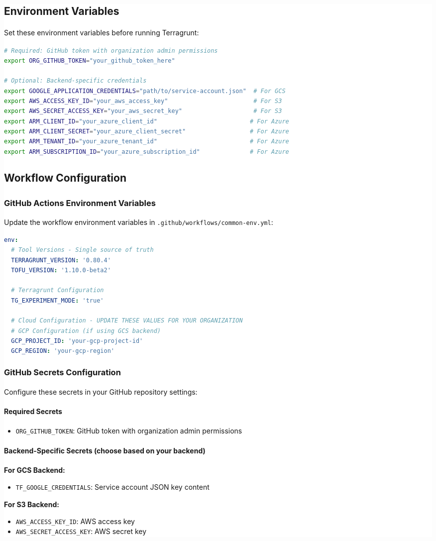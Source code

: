 ## Environment Variables

Set these environment variables before running Terragrunt:

```bash
# Required: GitHub token with organization admin permissions
export ORG_GITHUB_TOKEN="your_github_token_here"

# Optional: Backend-specific credentials
export GOOGLE_APPLICATION_CREDENTIALS="path/to/service-account.json"  # For GCS
export AWS_ACCESS_KEY_ID="your_aws_access_key"                        # For S3
export AWS_SECRET_ACCESS_KEY="your_aws_secret_key"                    # For S3
export ARM_CLIENT_ID="your_azure_client_id"                          # For Azure
export ARM_CLIENT_SECRET="your_azure_client_secret"                  # For Azure
export ARM_TENANT_ID="your_azure_tenant_id"                          # For Azure
export ARM_SUBSCRIPTION_ID="your_azure_subscription_id"              # For Azure
```

## Workflow Configuration

### GitHub Actions Environment Variables

Update the workflow environment variables in `.github/workflows/common-env.yml`:

```yaml
env:
  # Tool Versions - Single source of truth
  TERRAGRUNT_VERSION: '0.80.4'
  TOFU_VERSION: '1.10.0-beta2'

  # Terragrunt Configuration
  TG_EXPERIMENT_MODE: 'true'

  # Cloud Configuration - UPDATE THESE VALUES FOR YOUR ORGANIZATION
  # GCP Configuration (if using GCS backend)
  GCP_PROJECT_ID: 'your-gcp-project-id'
  GCP_REGION: 'your-gcp-region'
```

### GitHub Secrets Configuration

Configure these secrets in your GitHub repository settings:

#### Required Secrets
- `ORG_GITHUB_TOKEN`: GitHub token with organization admin permissions

#### Backend-Specific Secrets (choose based on your backend)

**For GCS Backend:**
- `TF_GOOGLE_CREDENTIALS`: Service account JSON key content

**For S3 Backend:**
- `AWS_ACCESS_KEY_ID`: AWS access key
- `AWS_SECRET_ACCESS_KEY`: AWS secret key
